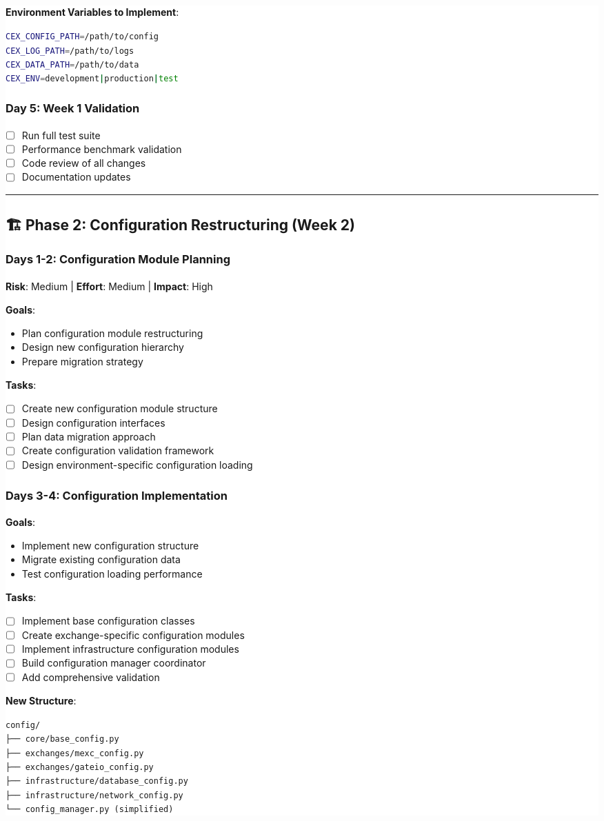 **Environment Variables to Implement**:
```bash
CEX_CONFIG_PATH=/path/to/config
CEX_LOG_PATH=/path/to/logs  
CEX_DATA_PATH=/path/to/data
CEX_ENV=development|production|test
```

### **Day 5: Week 1 Validation**
- [ ] Run full test suite
- [ ] Performance benchmark validation
- [ ] Code review of all changes
- [ ] Documentation updates

---

## 🏗️ Phase 2: Configuration Restructuring (Week 2)

### **Days 1-2: Configuration Module Planning**
**Risk**: Medium | **Effort**: Medium | **Impact**: High

**Goals**:
- Plan configuration module restructuring
- Design new configuration hierarchy
- Prepare migration strategy

**Tasks**:
- [ ] Create new configuration module structure
- [ ] Design configuration interfaces
- [ ] Plan data migration approach
- [ ] Create configuration validation framework
- [ ] Design environment-specific configuration loading

### **Days 3-4: Configuration Implementation**
**Goals**:
- Implement new configuration structure
- Migrate existing configuration data
- Test configuration loading performance

**Tasks**:
- [ ] Implement base configuration classes
- [ ] Create exchange-specific configuration modules
- [ ] Implement infrastructure configuration modules
- [ ] Build configuration manager coordinator
- [ ] Add comprehensive validation

**New Structure**:
```
config/
├── core/base_config.py
├── exchanges/mexc_config.py
├── exchanges/gateio_config.py
├── infrastructure/database_config.py
├── infrastructure/network_config.py
└── config_manager.py (simplified)
```
